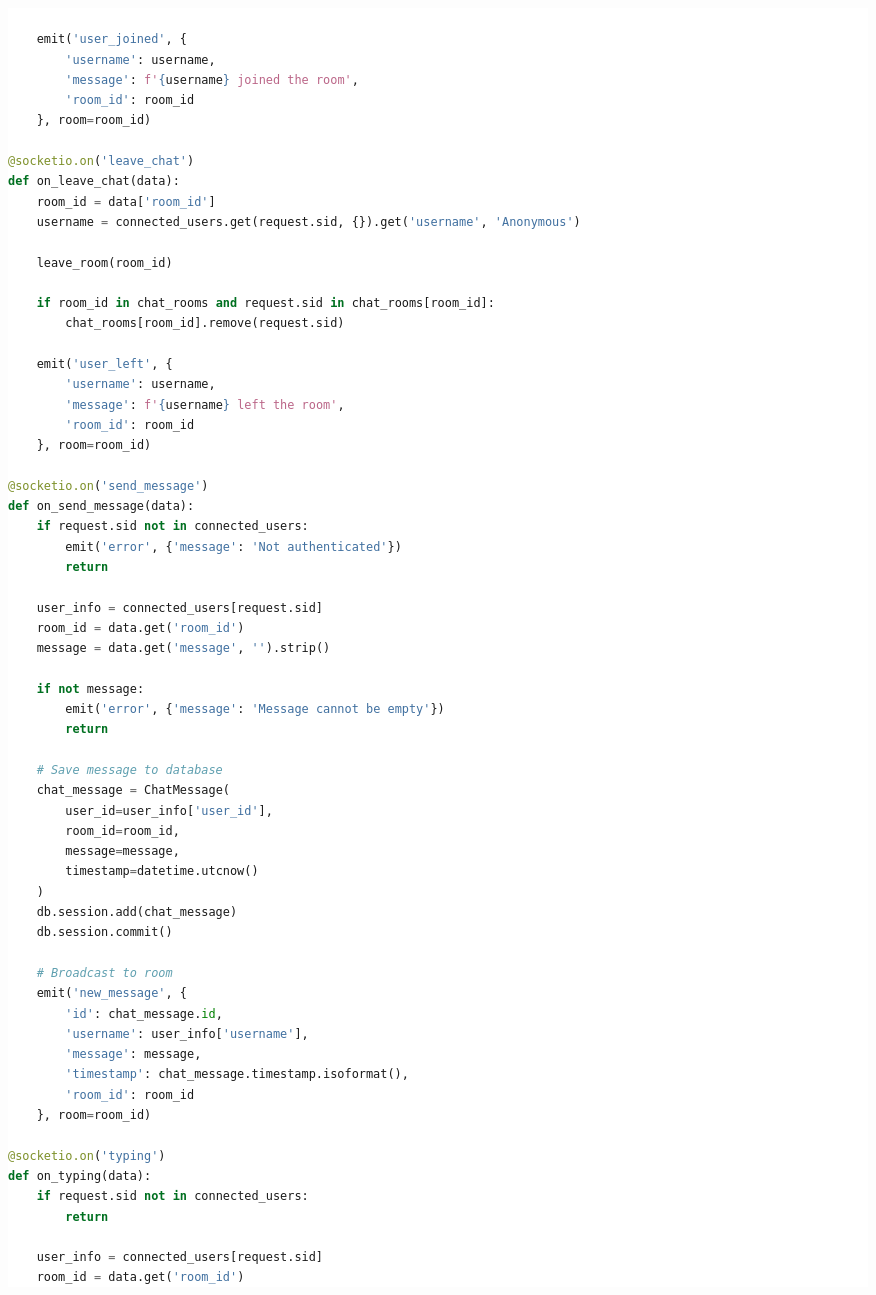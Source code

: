 ```python
    
    emit('user_joined', {
        'username': username,
        'message': f'{username} joined the room',
        'room_id': room_id
    }, room=room_id)

@socketio.on('leave_chat')
def on_leave_chat(data):
    room_id = data['room_id']
    username = connected_users.get(request.sid, {}).get('username', 'Anonymous')
    
    leave_room(room_id)
    
    if room_id in chat_rooms and request.sid in chat_rooms[room_id]:
        chat_rooms[room_id].remove(request.sid)
    
    emit('user_left', {
        'username': username,
        'message': f'{username} left the room',
        'room_id': room_id
    }, room=room_id)

@socketio.on('send_message')
def on_send_message(data):
    if request.sid not in connected_users:
        emit('error', {'message': 'Not authenticated'})
        return
    
    user_info = connected_users[request.sid]
    room_id = data.get('room_id')
    message = data.get('message', '').strip()
    
    if not message:
        emit('error', {'message': 'Message cannot be empty'})
        return
    
    # Save message to database
    chat_message = ChatMessage(
        user_id=user_info['user_id'],
        room_id=room_id,
        message=message,
        timestamp=datetime.utcnow()
    )
    db.session.add(chat_message)
    db.session.commit()
    
    # Broadcast to room
    emit('new_message', {
        'id': chat_message.id,
        'username': user_info['username'],
        'message': message,
        'timestamp': chat_message.timestamp.isoformat(),
        'room_id': room_id
    }, room=room_id)

@socketio.on('typing')
def on_typing(data):
    if request.sid not in connected_users:
        return
    
    user_info = connected_users[request.sid]
    room_id = data.get('room_id')
```